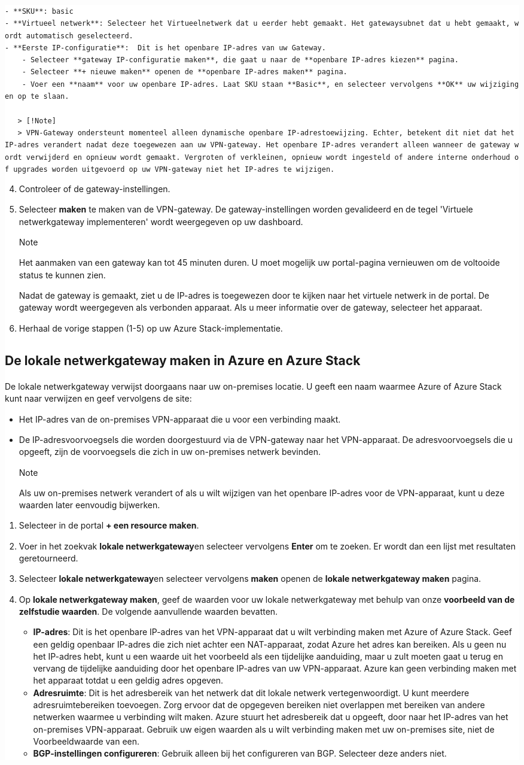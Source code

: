     - **SKU**: basic
    - **Virtueel netwerk**: Selecteer het Virtueelnetwerk dat u eerder hebt gemaakt. Het gatewaysubnet dat u hebt gemaakt, wordt automatisch geselecteerd.
    - **Eerste IP-configuratie**:  Dit is het openbare IP-adres van uw Gateway.
        - Selecteer **gateway IP-configuratie maken**, die gaat u naar de **openbare IP-adres kiezen** pagina.
        - Selecteer **+ nieuwe maken** openen de **openbare IP-adres maken** pagina.
        - Voer een **naam** voor uw openbare IP-adres. Laat SKU staan **Basic**, en selecteer vervolgens **OK** uw wijzigingen op te slaan.

       > [!Note]
       > VPN-Gateway ondersteunt momenteel alleen dynamische openbare IP-adrestoewijzing. Echter, betekent dit niet dat het IP-adres verandert nadat deze toegewezen aan uw VPN-gateway. Het openbare IP-adres verandert alleen wanneer de gateway wordt verwijderd en opnieuw wordt gemaakt. Vergroten of verkleinen, opnieuw wordt ingesteld of andere interne onderhoud of upgrades worden uitgevoerd op uw VPN-gateway niet het IP-adres te wijzigen.

4. Controleer of de gateway-instellingen.
5. Selecteer **maken** te maken van de VPN-gateway. De gateway-instellingen worden gevalideerd en de tegel 'Virtuele netwerkgateway implementeren' wordt weergegeven op uw dashboard.

   >[!Note]
   >Het aanmaken van een gateway kan tot 45 minuten duren. U moet mogelijk uw portal-pagina vernieuwen om de voltooide status te kunnen zien.

    Nadat de gateway is gemaakt, ziet u de IP-adres is toegewezen door te kijken naar het virtuele netwerk in de portal. De gateway wordt weergegeven als verbonden apparaat. Als u meer informatie over de gateway, selecteer het apparaat.

6. Herhaal de vorige stappen (1-5) op uw Azure Stack-implementatie.

## <a name="create-the-local-network-gateway-in-azure-and-azure-stack"></a>De lokale netwerkgateway maken in Azure en Azure Stack

De lokale netwerkgateway verwijst doorgaans naar uw on-premises locatie. U geeft een naam waarmee Azure of Azure Stack kunt naar verwijzen en geef vervolgens de site:

- Het IP-adres van de on-premises VPN-apparaat die u voor een verbinding maakt.
- De IP-adresvoorvoegsels die worden doorgestuurd via de VPN-gateway naar het VPN-apparaat. De adresvoorvoegsels die u opgeeft, zijn de voorvoegsels die zich in uw on-premises netwerk bevinden.

  >[!Note]
  >Als uw on-premises netwerk verandert of als u wilt wijzigen van het openbare IP-adres voor de VPN-apparaat, kunt u deze waarden later eenvoudig bijwerken.

1. Selecteer in de portal **+ een resource maken**.
2. Voer in het zoekvak **lokale netwerkgateway**en selecteer vervolgens **Enter** om te zoeken. Er wordt dan een lijst met resultaten geretourneerd.
3. Selecteer **lokale netwerkgateway**en selecteer vervolgens **maken** openen de **lokale netwerkgateway maken** pagina.
4. Op **lokale netwerkgateway maken**, geef de waarden voor uw lokale netwerkgateway met behulp van onze **voorbeeld van de zelfstudie waarden**. De volgende aanvullende waarden bevatten.

    - **IP-adres**: Dit is het openbare IP-adres van het VPN-apparaat dat u wilt verbinding maken met Azure of Azure Stack. Geef een geldig openbaar IP-adres die zich niet achter een NAT-apparaat, zodat Azure het adres kan bereiken. Als u geen nu het IP-adres hebt, kunt u een waarde uit het voorbeeld als een tijdelijke aanduiding, maar u zult moeten gaat u terug en vervang de tijdelijke aanduiding door het openbare IP-adres van uw VPN-apparaat. Azure kan geen verbinding maken met het apparaat totdat u een geldig adres opgeven.
    - **Adresruimte**: Dit is het adresbereik van het netwerk dat dit lokale netwerk vertegenwoordigt. U kunt meerdere adresruimtebereiken toevoegen. Zorg ervoor dat de opgegeven bereiken niet overlappen met bereiken van andere netwerken waarmee u verbinding wilt maken. Azure stuurt het adresbereik dat u opgeeft, door naar het IP-adres van het on-premises VPN-apparaat. Gebruik uw eigen waarden als u wilt verbinding maken met uw on-premises site, niet de Voorbeeldwaarde van een.
    - **BGP-instellingen configureren**: Gebruik alleen bij het configureren van BGP. Selecteer deze anders niet.
